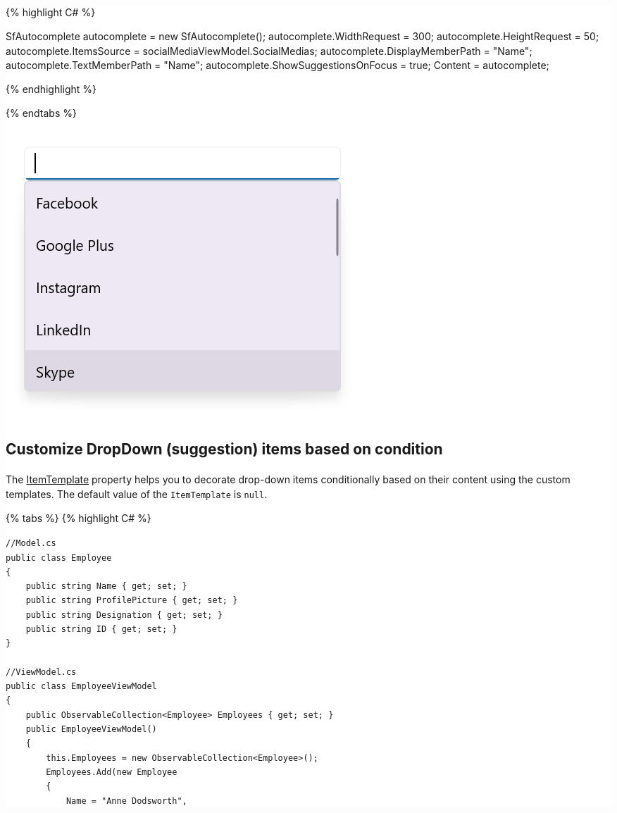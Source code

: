 {% highlight C# %}

SfAutocomplete autocomplete = new SfAutocomplete();
autocomplete.WidthRequest = 300;
autocomplete.HeightRequest = 50;
autocomplete.ItemsSource = socialMediaViewModel.SocialMedias;
autocomplete.DisplayMemberPath = "Name";
autocomplete.TextMemberPath = "Name";
autocomplete.ShowSuggestionsOnFocus = true;
Content = autocomplete;

{% endhighlight %}

{% endtabs %}

![.NET MAUI Autocomplete OnFocus.](Images/UICustomization/OnFocus.png)

## Customize DropDown (suggestion) items based on condition

The [ItemTemplate](https://help.syncfusion.com/cr/maui/Syncfusion.Maui.Inputs.DropDownControls.DropDownListBase.html#Syncfusion_Maui_Inputs_DropDownControls_DropDownListBase_ItemTemplate) property helps you to decorate drop-down items conditionally based on their content using the custom templates. The default value of the `ItemTemplate` is `null`.

{% tabs %}
{% highlight C# %}

    //Model.cs
    public class Employee
    {
        public string Name { get; set; }
        public string ProfilePicture { get; set; }
        public string Designation { get; set; }
        public string ID { get; set; }
    }

    //ViewModel.cs
    public class EmployeeViewModel
    {
        public ObservableCollection<Employee> Employees { get; set; }
        public EmployeeViewModel()
        {
            this.Employees = new ObservableCollection<Employee>();
            Employees.Add(new Employee
            {
                Name = "Anne Dodsworth",